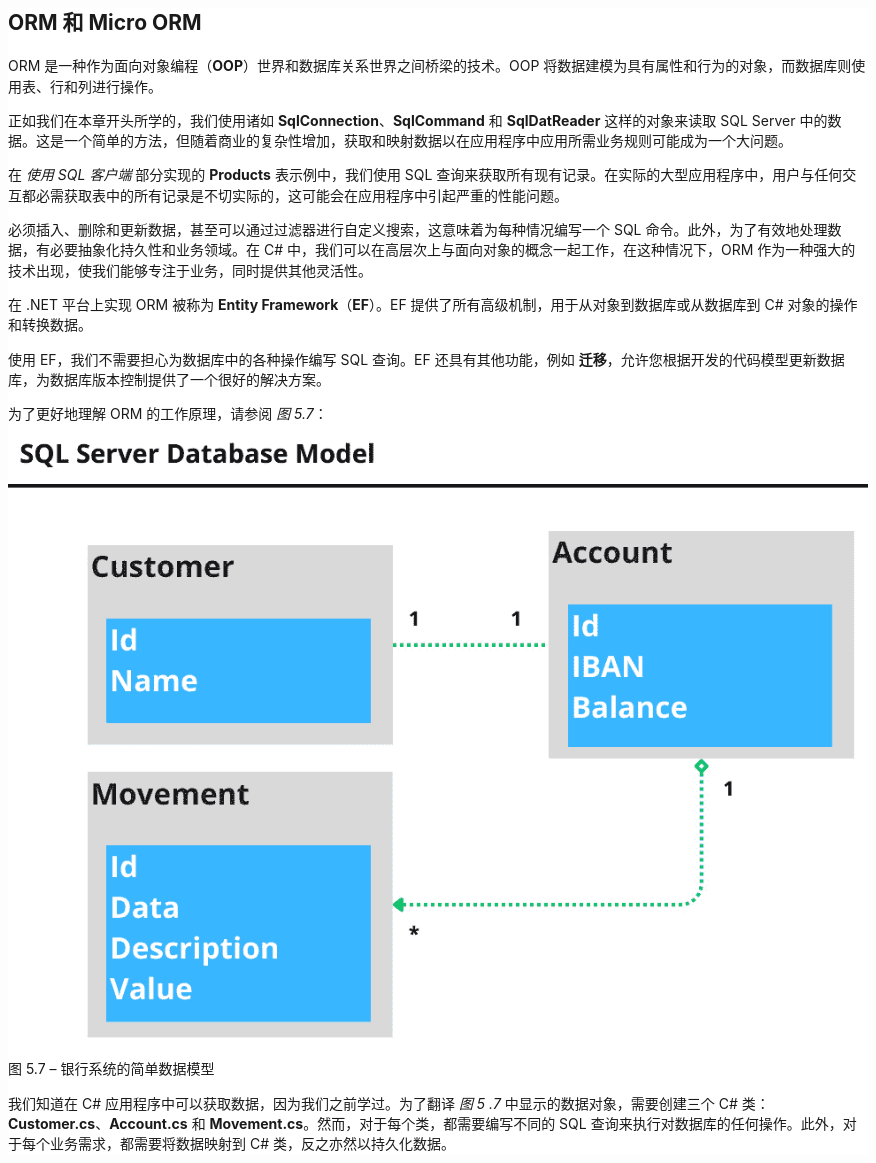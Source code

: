 ## ORM 和 Micro ORM

ORM 是一种作为面向对象编程（**OOP**）世界和数据库关系世界之间桥梁的技术。OOP 将数据建模为具有属性和行为的对象，而数据库则使用表、行和列进行操作。

正如我们在本章开头所学的，我们使用诸如 **SqlConnection**、**SqlCommand** 和 **SqlDatReader** 这样的对象来读取 SQL Server 中的数据。这是一个简单的方法，但随着商业的复杂性增加，获取和映射数据以在应用程序中应用所需业务规则可能成为一个大问题。

在 *使用 SQL 客户端* 部分实现的 **Products** 表示例中，我们使用 SQL 查询来获取所有现有记录。在实际的大型应用程序中，用户与任何交互都必需获取表中的所有记录是不切实际的，这可能会在应用程序中引起严重的性能问题。

必须插入、删除和更新数据，甚至可以通过过滤器进行自定义搜索，这意味着为每种情况编写一个 SQL 命令。此外，为了有效地处理数据，有必要抽象化持久性和业务领域。在 C# 中，我们可以在高层次上与面向对象的概念一起工作，在这种情况下，ORM 作为一种强大的技术出现，使我们能够专注于业务，同时提供其他灵活性。

在 .NET 平台上实现 ORM 被称为 **Entity Framework**（**EF**）。EF 提供了所有高级机制，用于从对象到数据库或从数据库到 C# 对象的操作和转换数据。

使用 EF，我们不需要担心为数据库中的各种操作编写 SQL 查询。EF 还具有其他功能，例如 **迁移**，允许您根据开发的代码模型更新数据库，为数据库版本控制提供了一个很好的解决方案。

为了更好地理解 ORM 的工作原理，请参阅 *图 5.7*：

![图 5.7 – 银行系统的简单数据模型](img/B21788_05_7.jpg)

图 5.7 – 银行系统的简单数据模型

我们知道在 C# 应用程序中可以获取数据，因为我们之前学过。为了翻译 *图 5* *.7* 中显示的数据对象，需要创建三个 C# 类：**Customer.cs**、**Account.cs** 和 **Movement.cs**。然而，对于每个类，都需要编写不同的 SQL 查询来执行对数据库的任何操作。此外，对于每个业务需求，都需要将数据映射到 C# 类，反之亦然以持久化数据。
